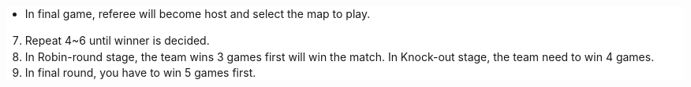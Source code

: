    - In final game, referee will become host and select the map to play.
7. Repeat 4~6 until winner is decided.
8. In Robin-round stage, the team wins 3 games first will win the match. In Knock-out stage, the team need to win 4 games.
9. In final round, you have to win 5 games first.

[flag_BR]: /wiki/shared/flag/BR.gif "Brazil"
[flag_CL]: /wiki/shared/flag/CL.gif "Chile"
[flag_CN]: /wiki/shared/flag/CN.gif "China"
[flag_DE]: /wiki/shared/flag/DE.gif "Germany"
[flag_FI]: /wiki/shared/flag/FI.gif "Finland"
[flag_FR]: /wiki/shared/flag/FR.gif "France"
[flag_GB]: /wiki/shared/flag/GB.gif "United Kingdom"
[flag_HK]: /wiki/shared/flag/HK.gif "Hong Kong"
[flag_IL]: /wiki/shared/flag/IL.gif "Israel"
[flag_IT]: /wiki/shared/flag/IT.gif "Italy"
[flag_JP]: /wiki/shared/flag/JP.gif "Japan"
[flag_KR]: /wiki/shared/flag/KR.gif "South Korea"
[flag_MY]: /wiki/shared/flag/MY.gif "Malaysia"
[flag_NL]: /wiki/shared/flag/NL.gif "Netherlands"
[flag_PH]: /wiki/shared/flag/PH.gif "Philippines"
[flag_PL]: /wiki/shared/flag/PL.gif "Poland"
[flag_TW]: /wiki/shared/flag/TW.gif "Taiwan"
[flag_US]: /wiki/shared/flag/US.gif "United States"
